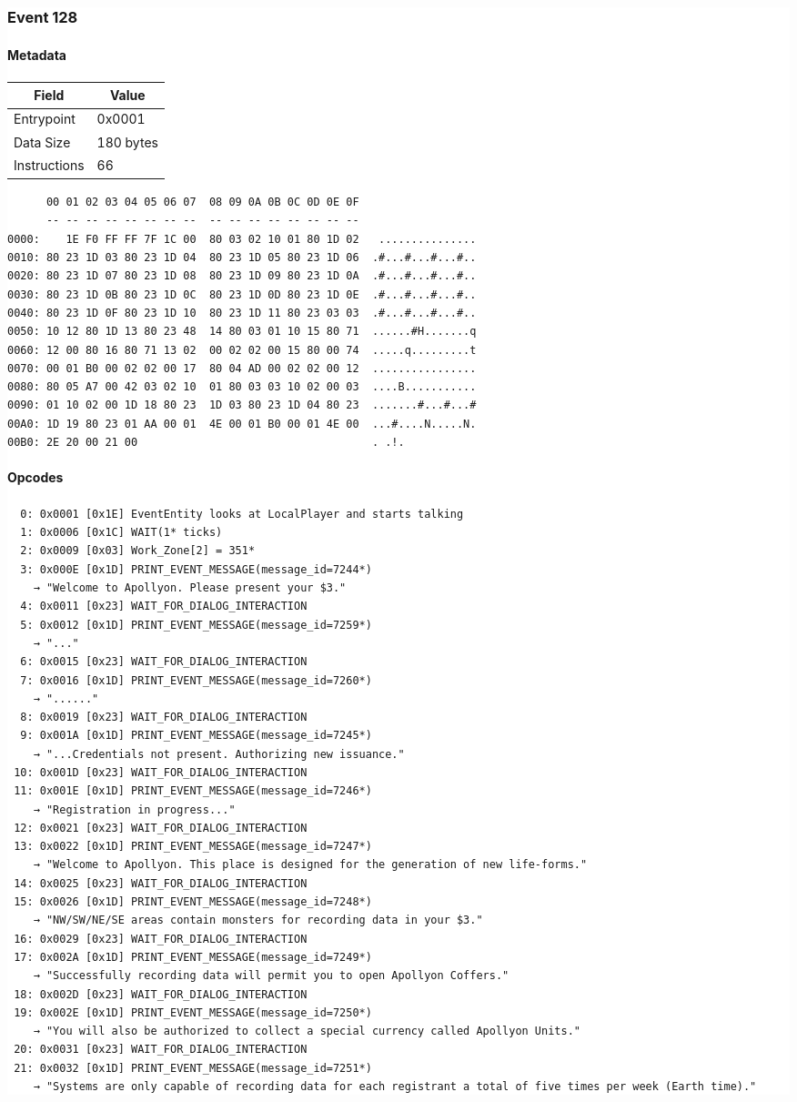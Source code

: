 ### Event 128

#### Metadata

| Field        | Value     |
|--------------|-----------|
| Entrypoint   | 0x0001    |
| Data Size    | 180 bytes |
| Instructions | 66        |

```
      00 01 02 03 04 05 06 07  08 09 0A 0B 0C 0D 0E 0F
      -- -- -- -- -- -- -- --  -- -- -- -- -- -- -- --
0000:    1E F0 FF FF 7F 1C 00  80 03 02 10 01 80 1D 02   ...............
0010: 80 23 1D 03 80 23 1D 04  80 23 1D 05 80 23 1D 06  .#...#...#...#..
0020: 80 23 1D 07 80 23 1D 08  80 23 1D 09 80 23 1D 0A  .#...#...#...#..
0030: 80 23 1D 0B 80 23 1D 0C  80 23 1D 0D 80 23 1D 0E  .#...#...#...#..
0040: 80 23 1D 0F 80 23 1D 10  80 23 1D 11 80 23 03 03  .#...#...#...#..
0050: 10 12 80 1D 13 80 23 48  14 80 03 01 10 15 80 71  ......#H.......q
0060: 12 00 80 16 80 71 13 02  00 02 02 00 15 80 00 74  .....q.........t
0070: 00 01 B0 00 02 02 00 17  80 04 AD 00 02 02 00 12  ................
0080: 80 05 A7 00 42 03 02 10  01 80 03 03 10 02 00 03  ....B...........
0090: 01 10 02 00 1D 18 80 23  1D 03 80 23 1D 04 80 23  .......#...#...#
00A0: 1D 19 80 23 01 AA 00 01  4E 00 01 B0 00 01 4E 00  ...#....N.....N.
00B0: 2E 20 00 21 00                                    . .!.           
```

#### Opcodes

```
  0: 0x0001 [0x1E] EventEntity looks at LocalPlayer and starts talking
  1: 0x0006 [0x1C] WAIT(1* ticks)
  2: 0x0009 [0x03] Work_Zone[2] = 351*
  3: 0x000E [0x1D] PRINT_EVENT_MESSAGE(message_id=7244*)
    → "Welcome to Apollyon. Please present your $3."
  4: 0x0011 [0x23] WAIT_FOR_DIALOG_INTERACTION
  5: 0x0012 [0x1D] PRINT_EVENT_MESSAGE(message_id=7259*)
    → "..."
  6: 0x0015 [0x23] WAIT_FOR_DIALOG_INTERACTION
  7: 0x0016 [0x1D] PRINT_EVENT_MESSAGE(message_id=7260*)
    → "......"
  8: 0x0019 [0x23] WAIT_FOR_DIALOG_INTERACTION
  9: 0x001A [0x1D] PRINT_EVENT_MESSAGE(message_id=7245*)
    → "...Credentials not present. Authorizing new issuance."
 10: 0x001D [0x23] WAIT_FOR_DIALOG_INTERACTION
 11: 0x001E [0x1D] PRINT_EVENT_MESSAGE(message_id=7246*)
    → "Registration in progress..."
 12: 0x0021 [0x23] WAIT_FOR_DIALOG_INTERACTION
 13: 0x0022 [0x1D] PRINT_EVENT_MESSAGE(message_id=7247*)
    → "Welcome to Apollyon. This place is designed for the generation of new life-forms."
 14: 0x0025 [0x23] WAIT_FOR_DIALOG_INTERACTION
 15: 0x0026 [0x1D] PRINT_EVENT_MESSAGE(message_id=7248*)
    → "NW/SW/NE/SE areas contain monsters for recording data in your $3."
 16: 0x0029 [0x23] WAIT_FOR_DIALOG_INTERACTION
 17: 0x002A [0x1D] PRINT_EVENT_MESSAGE(message_id=7249*)
    → "Successfully recording data will permit you to open Apollyon Coffers."
 18: 0x002D [0x23] WAIT_FOR_DIALOG_INTERACTION
 19: 0x002E [0x1D] PRINT_EVENT_MESSAGE(message_id=7250*)
    → "You will also be authorized to collect a special currency called Apollyon Units."
 20: 0x0031 [0x23] WAIT_FOR_DIALOG_INTERACTION
 21: 0x0032 [0x1D] PRINT_EVENT_MESSAGE(message_id=7251*)
    → "Systems are only capable of recording data for each registrant a total of five times per week (Earth time)."
```